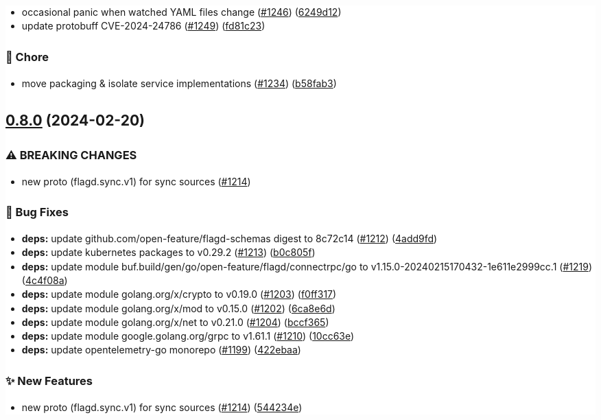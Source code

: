 * occasional panic when watched YAML files change ([#1246](https://github.com/open-feature/flagd/issues/1246)) ([6249d12](https://github.com/open-feature/flagd/commit/6249d12ec452073ed881b6e5faf716332c7f132a))
* update protobuff CVE-2024-24786 ([#1249](https://github.com/open-feature/flagd/issues/1249)) ([fd81c23](https://github.com/open-feature/flagd/commit/fd81c235fb4a09dfc42289ac316ac3a1d7eff58c))


### 🧹 Chore

* move packaging & isolate service implementations  ([#1234](https://github.com/open-feature/flagd/issues/1234)) ([b58fab3](https://github.com/open-feature/flagd/commit/b58fab3df030ef7e9e10eafa7a0141c05aa05bbd))

## [0.8.0](https://github.com/open-feature/flagd/compare/core/v0.7.5...core/v0.8.0) (2024-02-20)


### ⚠ BREAKING CHANGES

* new proto (flagd.sync.v1) for sync sources ([#1214](https://github.com/open-feature/flagd/issues/1214))

### 🐛 Bug Fixes

* **deps:** update github.com/open-feature/flagd-schemas digest to 8c72c14 ([#1212](https://github.com/open-feature/flagd/issues/1212)) ([4add9fd](https://github.com/open-feature/flagd/commit/4add9fd1c47e3e3dea818a6b262273fadb7edb81))
* **deps:** update kubernetes packages to v0.29.2 ([#1213](https://github.com/open-feature/flagd/issues/1213)) ([b0c805f](https://github.com/open-feature/flagd/commit/b0c805f7f58979f927e60c22c94c0448af459c7d))
* **deps:** update module buf.build/gen/go/open-feature/flagd/connectrpc/go to v1.15.0-20240215170432-1e611e2999cc.1 ([#1219](https://github.com/open-feature/flagd/issues/1219)) ([4c4f08a](https://github.com/open-feature/flagd/commit/4c4f08afabf7d646973768500db028ab0b4c7d68))
* **deps:** update module golang.org/x/crypto to v0.19.0 ([#1203](https://github.com/open-feature/flagd/issues/1203)) ([f0ff317](https://github.com/open-feature/flagd/commit/f0ff3177f67c832d62694cdf44b766344da5483f))
* **deps:** update module golang.org/x/mod to v0.15.0 ([#1202](https://github.com/open-feature/flagd/issues/1202)) ([6ca8e6d](https://github.com/open-feature/flagd/commit/6ca8e6d33f6646698605fb4b5b99f8a3ee1ddbed))
* **deps:** update module golang.org/x/net to v0.21.0 ([#1204](https://github.com/open-feature/flagd/issues/1204)) ([bccf365](https://github.com/open-feature/flagd/commit/bccf365fa2e5f443208ec70b1244bdb4f07ced04))
* **deps:** update module google.golang.org/grpc to v1.61.1 ([#1210](https://github.com/open-feature/flagd/issues/1210)) ([10cc63e](https://github.com/open-feature/flagd/commit/10cc63e7992b4ae8d861f5296afcc78417e645cb))
* **deps:** update opentelemetry-go monorepo ([#1199](https://github.com/open-feature/flagd/issues/1199)) ([422ebaa](https://github.com/open-feature/flagd/commit/422ebaa30b8bb0246bcdf8c0cc2be0a5870eb9e9))


### ✨ New Features

* new proto (flagd.sync.v1) for sync sources ([#1214](https://github.com/open-feature/flagd/issues/1214)) ([544234e](https://github.com/open-feature/flagd/commit/544234ebd9f9be5f54c2865a866575a7869a56c0))
